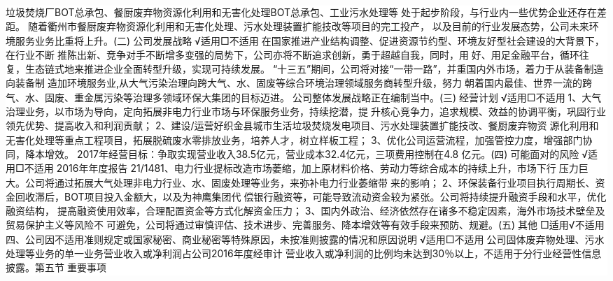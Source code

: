垃圾焚烧厂BOT总承包、餐厨废弃物资源化利用和无害化处理BOT总承包、工业污水处理等
处于起步阶段，与行业内一些优势企业还存在差距。
随着衢州市餐厨废弃物资源化利用和无害化处理、污水处理装置扩能技改等项目的完工投产，
以及目前的行业发展态势，公司未来环境服务业务比重将上升。(二)
公司发展战略
√适用□不适用
在国家推进产业结构调整、促进资源节约型、环境友好型社会建设的大背景下，在行业不断
推陈出新、竞争对手不断增多变强的局势下，公司亦将不断追求创新，勇于超越自我，同时，用
好、用足金融平台，循环往复，生态链式地来推进企业全面转型升级，实现可持续发展。
“十三五”期间，公司将对接“一带一路”，并重国内外市场，着力于从装备制造向装备制
造加环境服务业,从大气污染治理向跨大气、水、固废等综合环境治理领域服务商转型升级，努力
朝着国内最佳、世界一流的跨气、水、固废、重金属污染等治理多领域环保大集团的目标迈进。
公司整体发展战略正在编制当中。(三)
经营计划
√适用□不适用
1、大气治理业务，以市场为导向，定向拓展非电力行业市场与环保服务业务，持续挖潜，提
升核心竞争力，追求规模、效益的协调平衡，巩固行业领先优势、提高收入和利润贡献；
2、建设/运营好织金县城市生活垃圾焚烧发电项目、污水处理装置扩能技改、餐厨废弃物资
源化利用和无害化处理等重点工程项目，拓展脱硫废水零排放业务，培养人才，树立样板工程；
3、优化公司运营流程，加强管控力度，增强部门协同，降本增效。
2017年经营目标：争取实现营业收入38.5亿元，营业成本32.4亿元，三项费用控制在4.8
亿元。(四)
可能面对的风险
√适用□不适用
2016年年度报告
21/1481、电力行业提标改造市场萎缩，加上原材料价格、劳动力等综合成本的持续上升，市场下行
压力巨大。公司将通过拓展大气处理非电力行业、水、固废处理等业务，来弥补电力行业萎缩带
来的影响；
2、环保装备行业项目执行周期长、资金回收滞后，BOT项目投入金额大，以及为神鹰集团代
偿银行融资等，可能导致流动资金较为紧张。公司将持续提升融资手段和水平，优化融资结构，
提高融资使用效率，合理配置资金等方式化解资金压力；
3、国内外政治、经济依然存在诸多不稳定因素，海外市场技术壁垒及贸易保护主义等风险不
可避免，公司将通过审慎评估、技术进步、完善服务、降本增效等有效手段来预防、规避。(五)
其他
□适用√不适用四、公司因不适用准则规定或国家秘密、商业秘密等特殊原因，未按准则披露的情况和原因说明
√适用□不适用
公司固体废弃物处理、污水处理等业务的单一业务营业收入或净利润占公司2016年度经审计
营业收入或净利润的比例均未达到30％以上，不适用于分行业经营性信息披露。第五节
重要事项